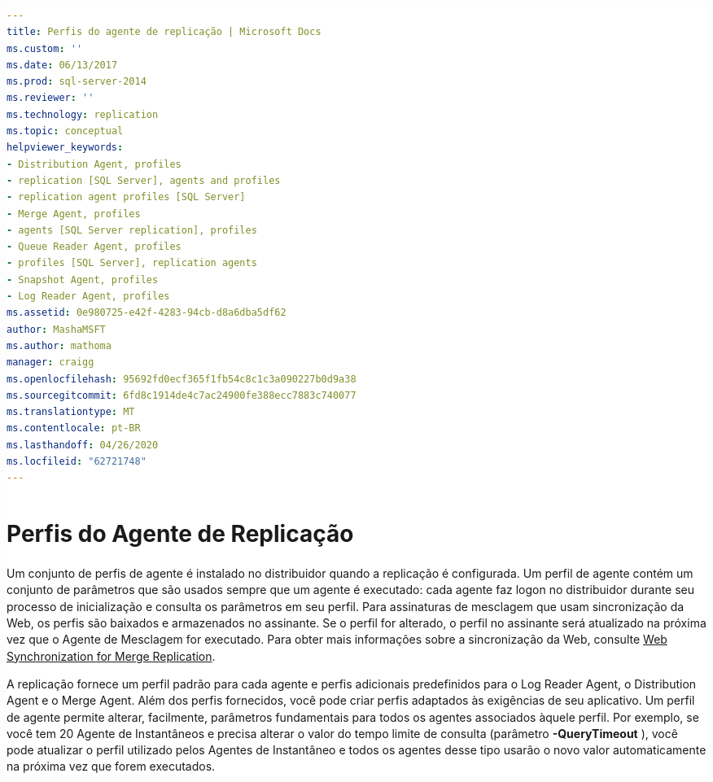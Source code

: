```yaml
---
title: Perfis do agente de replicação | Microsoft Docs
ms.custom: ''
ms.date: 06/13/2017
ms.prod: sql-server-2014
ms.reviewer: ''
ms.technology: replication
ms.topic: conceptual
helpviewer_keywords:
- Distribution Agent, profiles
- replication [SQL Server], agents and profiles
- replication agent profiles [SQL Server]
- Merge Agent, profiles
- agents [SQL Server replication], profiles
- Queue Reader Agent, profiles
- profiles [SQL Server], replication agents
- Snapshot Agent, profiles
- Log Reader Agent, profiles
ms.assetid: 0e980725-e42f-4283-94cb-d8a6dba5df62
author: MashaMSFT
ms.author: mathoma
manager: craigg
ms.openlocfilehash: 95692fd0ecf365f1fb54c8c1c3a090227b0d9a38
ms.sourcegitcommit: 6fd8c1914de4c7ac24900fe388ecc7883c740077
ms.translationtype: MT
ms.contentlocale: pt-BR
ms.lasthandoff: 04/26/2020
ms.locfileid: "62721748"
---
```

# <a name="replication-agent-profiles"></a>Perfis do Agente de Replicação
  Um conjunto de perfis de agente é instalado no distribuidor quando a replicação é configurada. Um perfil de agente contém um conjunto de parâmetros que são usados sempre que um agente é executado: cada agente faz logon no distribuidor durante seu processo de inicialização e consulta os parâmetros em seu perfil. Para assinaturas de mesclagem que usam sincronização da Web, os perfis são baixados e armazenados no assinante. Se o perfil for alterado, o perfil no assinante será atualizado na próxima vez que o Agente de Mesclagem for executado. Para obter mais informações sobre a sincronização da Web, consulte [Web Synchronization for Merge Replication](../web-synchronization-for-merge-replication.md).  
  
 A replicação fornece um perfil padrão para cada agente e perfis adicionais predefinidos para o Log Reader Agent, o Distribution Agent e o Merge Agent. Além dos perfis fornecidos, você pode criar perfis adaptados às exigências de seu aplicativo. Um perfil de agente permite alterar, facilmente, parâmetros fundamentais para todos os agentes associados àquele perfil. Por exemplo, se você tem 20 Agente de Instantâneos e precisa alterar o valor do tempo limite de consulta (parâmetro **-QueryTimeout** ), você pode atualizar o perfil utilizado pelos Agentes de Instantâneo e todos os agentes desse tipo usarão o novo valor automaticamente na próxima vez que forem executados.  
  